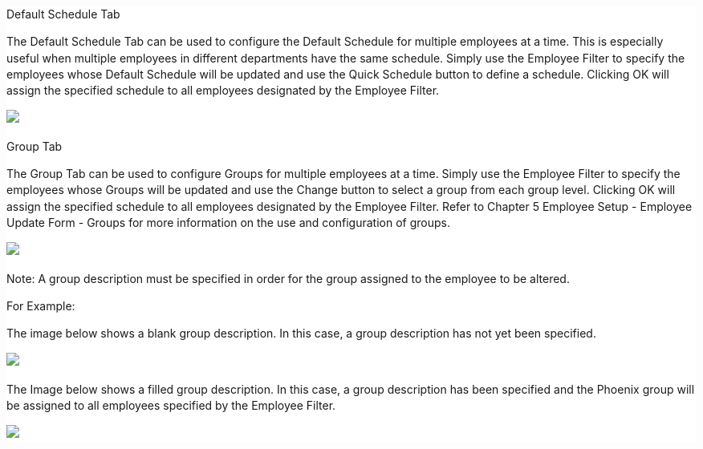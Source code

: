 Default Schedule Tab

The Default Schedule Tab can be used to configure
the Default Schedule for multiple employees at a time. This is especially
useful when multiple employees in different departments have the same
schedule. Simply use the Employee Filter to specify the employees whose
Default Schedule will be updated and use the Quick Schedule button to
define a schedule. Clicking OK will assign the specified schedule to all
employees designated by the Employee Filter.

![](images_2/Ch2_QA_DefSched.jpg)

Group Tab

The
Group Tab can be used to configure Groups for multiple employees at a
time. Simply use the Employee Filter to specify the employees whose Groups
will be updated and use the Change button to select a group from each
group level. Clicking OK will assign the specified schedule to all employees
designated by the Employee Filter. Refer
to Chapter 5 Employee Setup - Employee Update Form - Groups for more information
on the use and configuration of groups.  

![](images_2/Ch2_QA_Group.jpg)

Note: A group description must be specified in
order for the group assigned to the employee to be altered.

For Example:

The image below shows
a blank group description. In this case, a group description has not yet
been specified.

![](images_2/Ch2_QA_GroupUnsel.jpg)

The Image below shows
a filled group description. In this case, a group description has been
specified and the Phoenix group will be assigned to all employees specified
by the Employee Filter.

![](images_2/Ch2_QA_GroupSel.jpg)